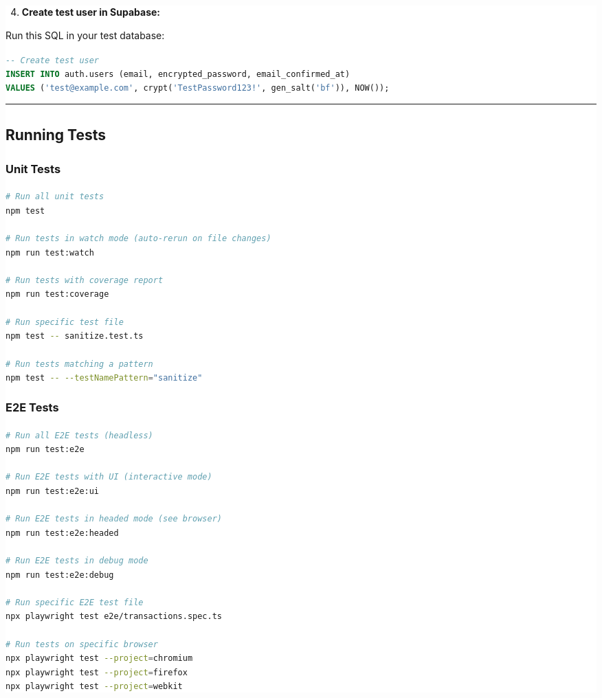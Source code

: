 4. **Create test user in Supabase:**

Run this SQL in your test database:
```sql
-- Create test user
INSERT INTO auth.users (email, encrypted_password, email_confirmed_at)
VALUES ('test@example.com', crypt('TestPassword123!', gen_salt('bf')), NOW());
```

---

## Running Tests

### Unit Tests

```bash
# Run all unit tests
npm test

# Run tests in watch mode (auto-rerun on file changes)
npm run test:watch

# Run tests with coverage report
npm run test:coverage

# Run specific test file
npm test -- sanitize.test.ts

# Run tests matching a pattern
npm test -- --testNamePattern="sanitize"
```

### E2E Tests

```bash
# Run all E2E tests (headless)
npm run test:e2e

# Run E2E tests with UI (interactive mode)
npm run test:e2e:ui

# Run E2E tests in headed mode (see browser)
npm run test:e2e:headed

# Run E2E tests in debug mode
npm run test:e2e:debug

# Run specific E2E test file
npx playwright test e2e/transactions.spec.ts

# Run tests on specific browser
npx playwright test --project=chromium
npx playwright test --project=firefox
npx playwright test --project=webkit
```
